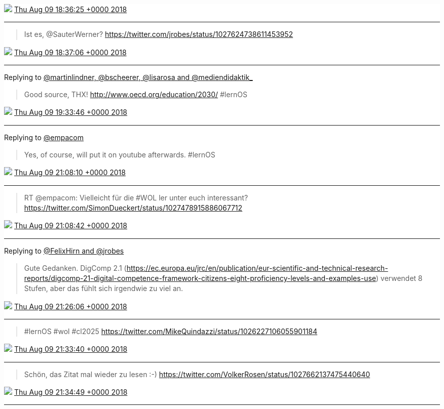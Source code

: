 <img src="media/tweet.ico" width="12" /> [Thu Aug 09 18:36:25 +0000 2018](https://twitter.com/SimonDueckert/status/1027624659032985601)

----

> Ist es, @SauterWerner? https://twitter.com/jrobes/status/1027624738611453952

<img src="media/tweet.ico" width="12" /> [Thu Aug 09 18:37:06 +0000 2018](https://twitter.com/SimonDueckert/status/1027624831691448321)

----

Replying to [@martinlindner, @bscheerer, @lisarosa and @mediendidaktik_](https://twitter.com/martinlindner/status/1027556001589993472)

> Good source, THX! http://www.oecd.org/education/2030/ #lernOS

<img src="media/tweet.ico" width="12" /> [Thu Aug 09 19:33:46 +0000 2018](https://twitter.com/SimonDueckert/status/1027639089284014080)

----

Replying to [@empacom](https://twitter.com/empacom/status/1027655333400010753)

> Yes, of course, will put it on youtube afterwards. #lernOS

<img src="media/tweet.ico" width="12" /> [Thu Aug 09 21:08:10 +0000 2018](https://twitter.com/SimonDueckert/status/1027662846811885568)

----

> RT @empacom: Vielleicht für die #WOL ler unter euch interessant? https://twitter.com/SimonDueckert/status/1027478915886067712

<img src="media/tweet.ico" width="12" /> [Thu Aug 09 21:08:42 +0000 2018](https://twitter.com/SimonDueckert/status/1027662980475957250)

----

Replying to [@FelixHirn and @jrobes](https://twitter.com/FelixHirn/status/1027666232173109249)

> Gute Gedanken. DigComp 2.1 (https://ec.europa.eu/jrc/en/publication/eur-scientific-and-technical-research-reports/digcomp-21-digital-competence-framework-citizens-eight-proficiency-levels-and-examples-use) verwendet 8 Stufen, aber das fühlt sich irgendwie zu viel an.

<img src="media/tweet.ico" width="12" /> [Thu Aug 09 21:26:06 +0000 2018](https://twitter.com/SimonDueckert/status/1027667359505547266)

----

> #lernOS #wol #cl2025 https://twitter.com/MikeQuindazzi/status/1026227106055901184

<img src="media/tweet.ico" width="12" /> [Thu Aug 09 21:33:40 +0000 2018](https://twitter.com/SimonDueckert/status/1027669264965296129)

----

> Schön, das Zitat mal wieder zu lesen :-) https://twitter.com/VolkerRosen/status/1027662137475440640

<img src="media/tweet.ico" width="12" /> [Thu Aug 09 21:34:49 +0000 2018](https://twitter.com/SimonDueckert/status/1027669552627412992)

----
